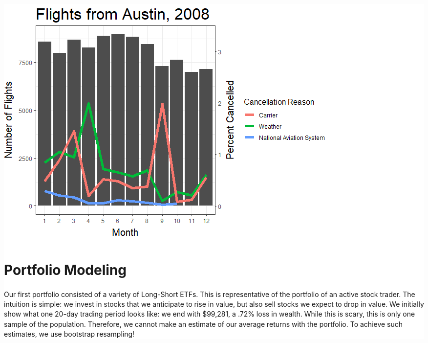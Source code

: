 ![](Exercises_Full_files/figure-gfm/unnamed-chunk-19-1.png)

# Portfolio Modeling

Our first portfolio consisted of a variety of Long-Short ETFs. This is
representative of the portfolio of an active stock trader. The intuition
is simple: we invest in stocks that we anticipate to rise in value, but
also sell stocks we expect to drop in value. We initially show what one
20-day trading period looks like: we end with $99,281, a .72% loss in
wealth. While this is scary, this is only one sample of the population.
Therefore, we cannot make an estimate of our average returns with the
portfolio. To achieve such estimates, we use bootstrap resampling\!